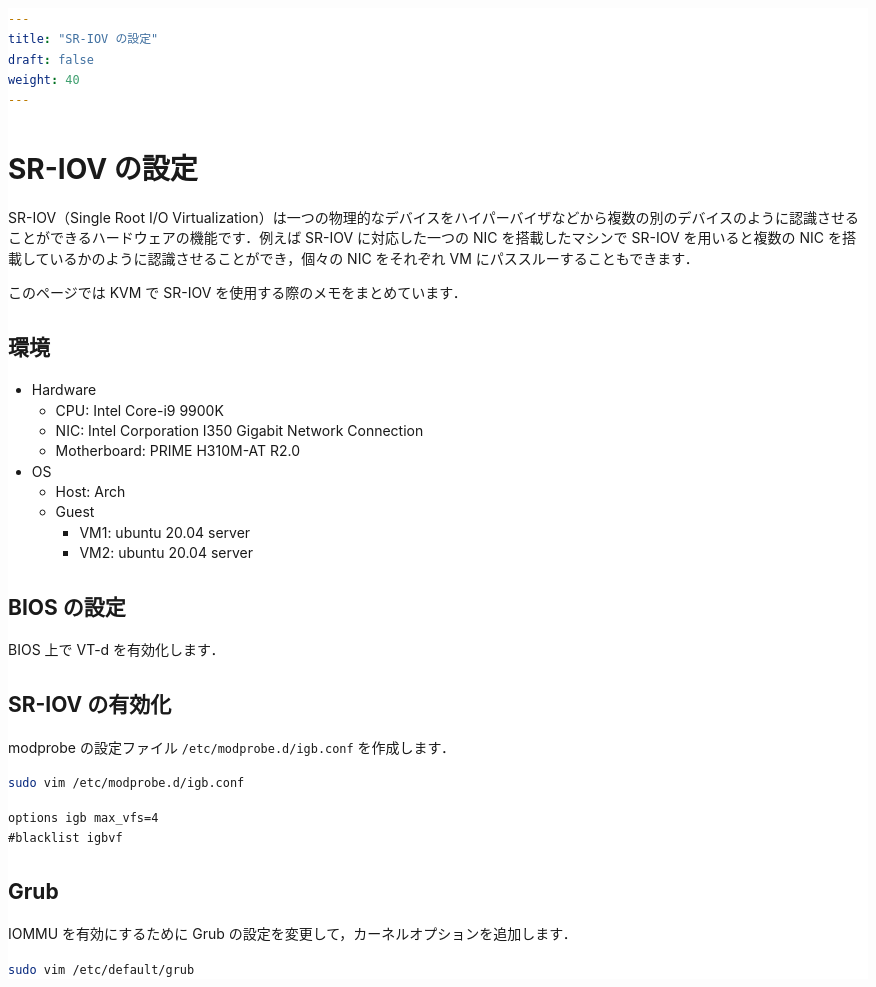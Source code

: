 ```yaml
---
title: "SR-IOV の設定"
draft: false
weight: 40
---
```


# SR-IOV の設定

SR-IOV（Single Root I/O Virtualization）は一つの物理的なデバイスをハイパーバイザなどから複数の別のデバイスのように認識させることができるハードウェアの機能です．例えば SR-IOV に対応した一つの NIC を搭載したマシンで SR-IOV を用いると複数の NIC を搭載しているかのように認識させることができ，個々の NIC をそれぞれ VM にパススルーすることもできます．

このページでは KVM で SR-IOV を使用する際のメモをまとめています．

## 環境

- Hardware
  - CPU: Intel Core-i9 9900K
  - NIC: Intel Corporation I350 Gigabit Network Connection
  - Motherboard: PRIME H310M-AT R2.0
- OS
  - Host: Arch
  - Guest
    - VM1: ubuntu 20.04 server
    - VM2: ubuntu 20.04 server

## BIOS の設定

BIOS 上で VT-d を有効化します．

## SR-IOV の有効化

modprobe の設定ファイル `/etc/modprobe.d/igb.conf` を作成します．

```sh
sudo vim /etc/modprobe.d/igb.conf
```

```text
options igb max_vfs=4
#blacklist igbvf
```

## Grub

IOMMU を有効にするために Grub の設定を変更して，カーネルオプションを追加します．

```sh
sudo vim /etc/default/grub
```
